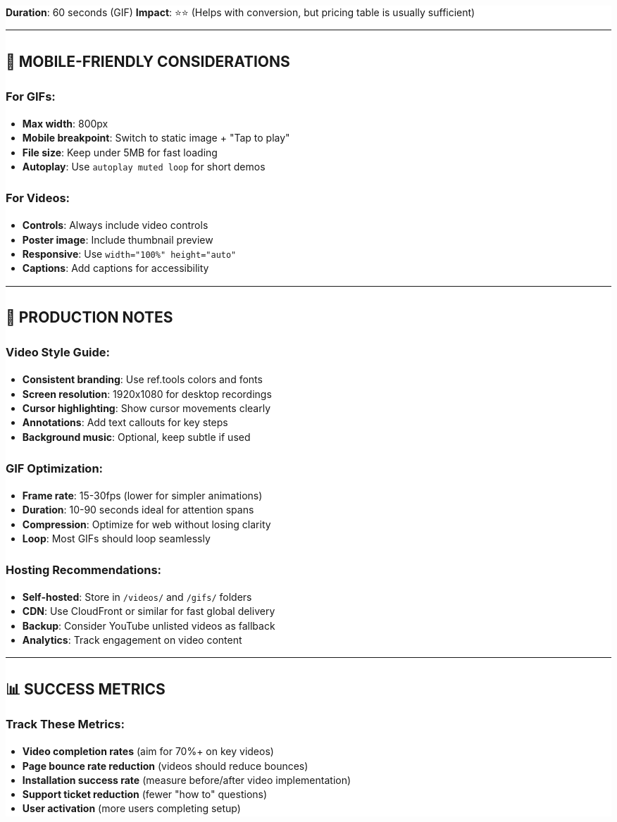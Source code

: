 **Duration**: 60 seconds (GIF)
**Impact**: ⭐⭐ (Helps with conversion, but pricing table is usually sufficient)

---

## 📱 MOBILE-FRIENDLY CONSIDERATIONS

### For GIFs:
- **Max width**: 800px
- **Mobile breakpoint**: Switch to static image + "Tap to play"
- **File size**: Keep under 5MB for fast loading
- **Autoplay**: Use `autoplay muted loop` for short demos

### For Videos:
- **Controls**: Always include video controls
- **Poster image**: Include thumbnail preview
- **Responsive**: Use `width="100%" height="auto"`
- **Captions**: Add captions for accessibility

---

## 🎨 PRODUCTION NOTES

### Video Style Guide:
- **Consistent branding**: Use ref.tools colors and fonts
- **Screen resolution**: 1920x1080 for desktop recordings
- **Cursor highlighting**: Show cursor movements clearly
- **Annotations**: Add text callouts for key steps
- **Background music**: Optional, keep subtle if used

### GIF Optimization:
- **Frame rate**: 15-30fps (lower for simpler animations)
- **Duration**: 10-90 seconds ideal for attention spans
- **Compression**: Optimize for web without losing clarity
- **Loop**: Most GIFs should loop seamlessly

### Hosting Recommendations:
- **Self-hosted**: Store in `/videos/` and `/gifs/` folders
- **CDN**: Use CloudFront or similar for fast global delivery
- **Backup**: Consider YouTube unlisted videos as fallback
- **Analytics**: Track engagement on video content

---

## 📊 SUCCESS METRICS

### Track These Metrics:
- **Video completion rates** (aim for 70%+ on key videos)
- **Page bounce rate reduction** (videos should reduce bounces)
- **Installation success rate** (measure before/after video implementation)
- **Support ticket reduction** (fewer "how to" questions)
- **User activation** (more users completing setup)
